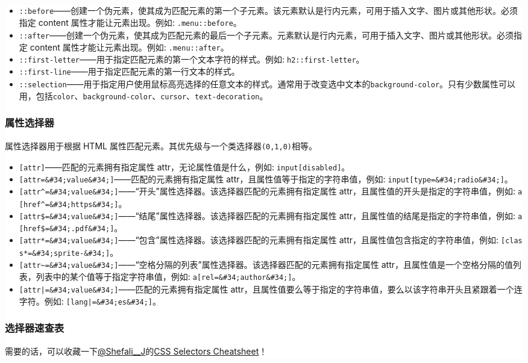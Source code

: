 - `::before`——创建一个伪元素，使其成为匹配元素的第一个子元素。该元素默认是行内元素，可用于插入文字、图片或其他形状。必须指定 content 属性才能让元素出现。例如: `.menu::before`。
- `::after`——创建一个伪元素，使其成为匹配元素的最后一个子元素。元素默认是行内元素，可用于插入文字、图片或其他形状。必须指定 content 属性才能让元素出现。例如: `.menu::after`。
- `::first-letter`——用于指定匹配元素的第一个文本字符的样式。例如: `h2::first-letter`。
- `::first-line`——用于指定匹配元素的第一行文本的样式。
- `::selection`——用于指定用户使用鼠标高亮选择的任意文本的样式。通常用于改变选中文本的`background-color`。只有少数属性可以用，包括`color`、`background-color`、`cursor`、`text-decoration`。

### 属性选择器

属性选择器用于根据 HTML 属性匹配元素。其优先级与一个类选择器`(0,1,0)`相等。

- `[attr]`——匹配的元素拥有指定属性 attr，无论属性值是什么，例如: `input[disabled]`。
- `[attr=&#34;value&#34;]`——匹配的元素拥有指定属性 attr，且属性值等于指定的字符串值，例如: `input[type=&#34;radio&#34;]`。
- `[attr^=&#34;value&#34;]`——“开头”属性选择器。该选择器匹配的元素拥有指定属性 attr，且属性值的开头是指定的字符串值，例如: `a[href^=&#34;https&#34;]`。
- `[attr$=&#34;value&#34;]`——“结尾”属性选择器。该选择器匹配的元素拥有指定属性 attr，且属性值的结尾是指定的字符串值，例如: `a[href$=&#34;.pdf&#34;]`。
- `[attr*=&#34;value&#34;]`——“包含”属性选择器。该选择器匹配的元素拥有指定属性 attr，且属性值包含指定的字符串值，例如: `[class*=&#34;sprite-&#34;]`。
- `[attr~=&#34;value&#34;]`——“空格分隔的列表”属性选择器。该选择器匹配的元素拥有指定属性 attr，且属性值是一个空格分隔的值列表，列表中的某个值等于指定字符串值，例如: `a[rel=&#34;author&#34;]`。
- `[attr|=&#34;value&#34;]`——匹配的元素拥有指定属性 attr，且属性值要么等于指定的字符串值，要么以该字符串开头且紧跟着一个连字符。例如: `[lang|=&#34;es&#34;]`。

### 选择器速查表

需要的话，可以收藏一下[@Shefali\_\_J](https://x.com/Shefali__J)的[CSS Selectors Cheatsheet](https://x.com/Shefali__J/status/1843151265100153248)！
